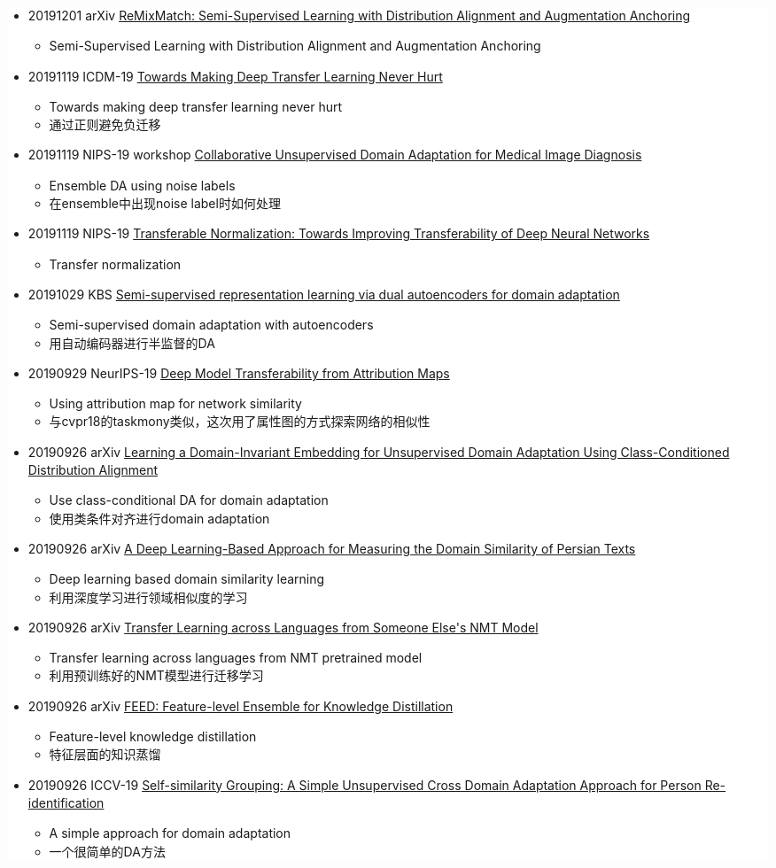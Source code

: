 - 20191201 arXiv [ReMixMatch: Semi-Supervised Learning with Distribution Alignment and Augmentation Anchoring](https://arxiv.org/abs/1911.09785)
     - Semi-Supervised Learning with Distribution Alignment and Augmentation Anchoring

- 20191119 ICDM-19 [Towards Making Deep Transfer Learning Never Hurt](https://arxiv.org/abs/1911.07489)
  	- Towards making deep transfer learning never hurt
  	- 通过正则避免负迁移

- 20191119 NIPS-19 workshop [Collaborative Unsupervised Domain Adaptation for Medical Image Diagnosis](https://arxiv.org/abs/1911.07293)
  	- Ensemble DA using noise labels
  	- 在ensemble中出现noise label时如何处理

- 20191119 NIPS-19 [Transferable Normalization: Towards Improving Transferability of Deep Neural Networks](http://scholar.google.com/scholar_url?url=https://papers.nips.cc/paper/8470-transferable-normalization-towards-improving-transferability-of-deep-neural-networks.pdf&hl=en&sa=X&d=9221290800687054760&scisig=AAGBfm0aM7wBD0WhQjvvfe_vxKxIF8STLw&nossl=1&oi=scholaralrt&hist=hBZ_tKsAAAAJ:17338659929613568812:AAGBfm3MBWiQSh14vpyLyxgl0RCrplQyWg)
  	- Transfer normalization

- 20191029 KBS [Semi-supervised representation learning via dual autoencoders for domain adaptation](https://arxiv.org/abs/1908.01342)
  	- Semi-supervised domain adaptation with autoencoders
  	- 用自动编码器进行半监督的DA

- 20190929 NeurIPS-19 [Deep Model Transferability from Attribution Maps](https://arxiv.org/abs/1909.11902)
  	- Using attribution map for network similarity
  	- 与cvpr18的taskmony类似，这次用了属性图的方式探索网络的相似性

- 20190926 arXiv [Learning a Domain-Invariant Embedding for Unsupervised Domain Adaptation Using Class-Conditioned Distribution Alignment](https://arxiv.org/abs/1907.02271)
  	- Use class-conditional DA for domain adaptation
  	- 使用类条件对齐进行domain adaptation

- 20190926 arXiv [A Deep Learning-Based Approach for Measuring the Domain Similarity of Persian Texts](https://arxiv.org/abs/1909.09690)
  	- Deep learning based domain similarity learning
  	- 利用深度学习进行领域相似度的学习

- 20190926 arXiv [Transfer Learning across Languages from Someone Else's NMT Model](https://arxiv.org/abs/1909.10955)
  	- Transfer learning across languages from NMT pretrained model
  	- 利用预训练好的NMT模型进行迁移学习

- 20190926 arXiv [FEED: Feature-level Ensemble for Knowledge Distillation](https://arxiv.org/abs/1909.10754)
  	- Feature-level knowledge distillation
  	- 特征层面的知识蒸馏

- 20190926 ICCV-19 [Self-similarity Grouping: A Simple Unsupervised Cross Domain Adaptation Approach for Person Re-identification](https://arxiv.org/abs/1811.10144)
  	- A simple approach for domain adaptation
  	- 一个很简单的DA方法
